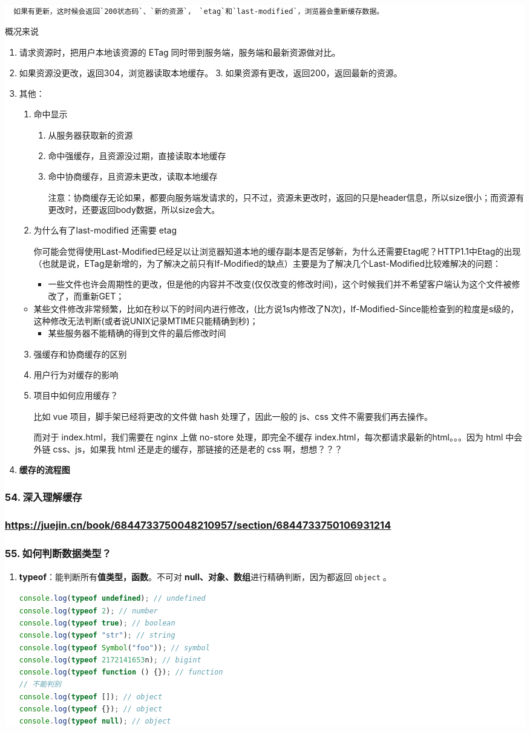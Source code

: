       如果有更新，这时候会返回`200状态码`、`新的资源`， `etag`和`last-modified`，浏览器会重新缓存数据。

   概况来说

   1. 请求资源时，把用户本地该资源的 ETag 同时带到服务端，服务端和最新资源做对比。
2. 如果资源没更改，返回304，浏览器读取本地缓存。
   3. 如果资源有更改，返回200，返回最新的资源。

8. 其他：

   1. 命中显示

      1. 从服务器获取新的资源

      2. 命中强缓存，且资源没过期，直接读取本地缓存

      3. 命中协商缓存，且资源未更改，读取本地缓存

         注意：协商缓存无论如果，都要向服务端发请求的，只不过，资源未更改时，返回的只是header信息，所以size很小；而资源有更改时，还要返回body数据，所以size会大。

   2. 为什么有了last-modified 还需要 etag

      你可能会觉得使用Last-Modified已经足以让浏览器知道本地的缓存副本是否足够新，为什么还需要Etag呢？HTTP1.1中Etag的出现（也就是说，ETag是新增的，为了解决之前只有If-Modified的缺点）主要是为了解决几个Last-Modified比较难解决的问题：

      - 一些文件也许会周期性的更改，但是他的内容并不改变(仅仅改变的修改时间)，这个时候我们并不希望客户端认为这个文件被修改了，而重新GET；
   - 某些文件修改非常频繁，比如在秒以下的时间内进行修改，(比方说1s内修改了N次)，If-Modified-Since能检查到的粒度是s级的，这种修改无法判断(或者说UNIX记录MTIME只能精确到秒)；
      - 某些服务器不能精确的得到文件的最后修改时间

   3. 强缓存和协商缓存的区别

   4. 用户行为对缓存的影响
   
   5. 项目中如何应用缓存？

      比如 vue 项目，脚手架已经将更改的文件做 hash 处理了，因此一般的 js、css 文件不需要我们再去操作。

      而对于 index.html，我们需要在 nginx 上做 no-store 处理，即完全不缓存 index.html，每次都请求最新的html。。。因为 html 中会外链 css、js，如果我 html 还是走的缓存，那链接的还是老的 css 啊，想想？？？

9. **缓存的流程图**

### 54. 深入理解缓存

### https://juejin.cn/book/6844733750048210957/section/6844733750106931214

### 55. 如何判断数据类型？

1. **typeof**：能判断所有**值类型，函数**。不可对 **null、对象、数组**进行精确判断，因为都返回 `object` 。

   ```js
   console.log(typeof undefined); // undefined
   console.log(typeof 2); // number
   console.log(typeof true); // boolean
   console.log(typeof "str"); // string
   console.log(typeof Symbol("foo")); // symbol
   console.log(typeof 2172141653n); // bigint
   console.log(typeof function () {}); // function
   // 不能判别
   console.log(typeof []); // object
   console.log(typeof {}); // object
   console.log(typeof null); // object
   ```
